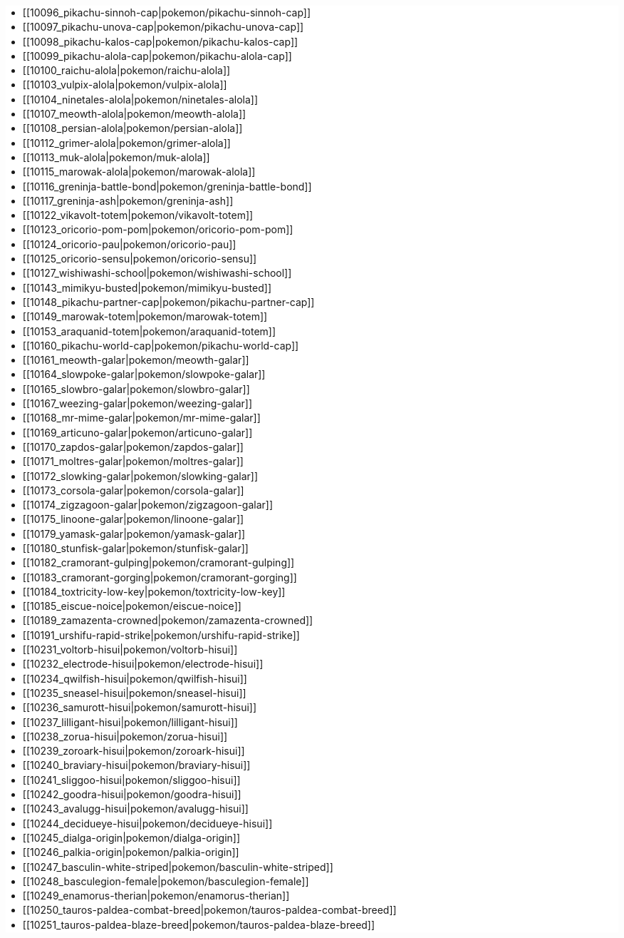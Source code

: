 - [[10096_pikachu-sinnoh-cap|pokemon/pikachu-sinnoh-cap]]
- [[10097_pikachu-unova-cap|pokemon/pikachu-unova-cap]]
- [[10098_pikachu-kalos-cap|pokemon/pikachu-kalos-cap]]
- [[10099_pikachu-alola-cap|pokemon/pikachu-alola-cap]]
- [[10100_raichu-alola|pokemon/raichu-alola]]
- [[10103_vulpix-alola|pokemon/vulpix-alola]]
- [[10104_ninetales-alola|pokemon/ninetales-alola]]
- [[10107_meowth-alola|pokemon/meowth-alola]]
- [[10108_persian-alola|pokemon/persian-alola]]
- [[10112_grimer-alola|pokemon/grimer-alola]]
- [[10113_muk-alola|pokemon/muk-alola]]
- [[10115_marowak-alola|pokemon/marowak-alola]]
- [[10116_greninja-battle-bond|pokemon/greninja-battle-bond]]
- [[10117_greninja-ash|pokemon/greninja-ash]]
- [[10122_vikavolt-totem|pokemon/vikavolt-totem]]
- [[10123_oricorio-pom-pom|pokemon/oricorio-pom-pom]]
- [[10124_oricorio-pau|pokemon/oricorio-pau]]
- [[10125_oricorio-sensu|pokemon/oricorio-sensu]]
- [[10127_wishiwashi-school|pokemon/wishiwashi-school]]
- [[10143_mimikyu-busted|pokemon/mimikyu-busted]]
- [[10148_pikachu-partner-cap|pokemon/pikachu-partner-cap]]
- [[10149_marowak-totem|pokemon/marowak-totem]]
- [[10153_araquanid-totem|pokemon/araquanid-totem]]
- [[10160_pikachu-world-cap|pokemon/pikachu-world-cap]]
- [[10161_meowth-galar|pokemon/meowth-galar]]
- [[10164_slowpoke-galar|pokemon/slowpoke-galar]]
- [[10165_slowbro-galar|pokemon/slowbro-galar]]
- [[10167_weezing-galar|pokemon/weezing-galar]]
- [[10168_mr-mime-galar|pokemon/mr-mime-galar]]
- [[10169_articuno-galar|pokemon/articuno-galar]]
- [[10170_zapdos-galar|pokemon/zapdos-galar]]
- [[10171_moltres-galar|pokemon/moltres-galar]]
- [[10172_slowking-galar|pokemon/slowking-galar]]
- [[10173_corsola-galar|pokemon/corsola-galar]]
- [[10174_zigzagoon-galar|pokemon/zigzagoon-galar]]
- [[10175_linoone-galar|pokemon/linoone-galar]]
- [[10179_yamask-galar|pokemon/yamask-galar]]
- [[10180_stunfisk-galar|pokemon/stunfisk-galar]]
- [[10182_cramorant-gulping|pokemon/cramorant-gulping]]
- [[10183_cramorant-gorging|pokemon/cramorant-gorging]]
- [[10184_toxtricity-low-key|pokemon/toxtricity-low-key]]
- [[10185_eiscue-noice|pokemon/eiscue-noice]]
- [[10189_zamazenta-crowned|pokemon/zamazenta-crowned]]
- [[10191_urshifu-rapid-strike|pokemon/urshifu-rapid-strike]]
- [[10231_voltorb-hisui|pokemon/voltorb-hisui]]
- [[10232_electrode-hisui|pokemon/electrode-hisui]]
- [[10234_qwilfish-hisui|pokemon/qwilfish-hisui]]
- [[10235_sneasel-hisui|pokemon/sneasel-hisui]]
- [[10236_samurott-hisui|pokemon/samurott-hisui]]
- [[10237_lilligant-hisui|pokemon/lilligant-hisui]]
- [[10238_zorua-hisui|pokemon/zorua-hisui]]
- [[10239_zoroark-hisui|pokemon/zoroark-hisui]]
- [[10240_braviary-hisui|pokemon/braviary-hisui]]
- [[10241_sliggoo-hisui|pokemon/sliggoo-hisui]]
- [[10242_goodra-hisui|pokemon/goodra-hisui]]
- [[10243_avalugg-hisui|pokemon/avalugg-hisui]]
- [[10244_decidueye-hisui|pokemon/decidueye-hisui]]
- [[10245_dialga-origin|pokemon/dialga-origin]]
- [[10246_palkia-origin|pokemon/palkia-origin]]
- [[10247_basculin-white-striped|pokemon/basculin-white-striped]]
- [[10248_basculegion-female|pokemon/basculegion-female]]
- [[10249_enamorus-therian|pokemon/enamorus-therian]]
- [[10250_tauros-paldea-combat-breed|pokemon/tauros-paldea-combat-breed]]
- [[10251_tauros-paldea-blaze-breed|pokemon/tauros-paldea-blaze-breed]]